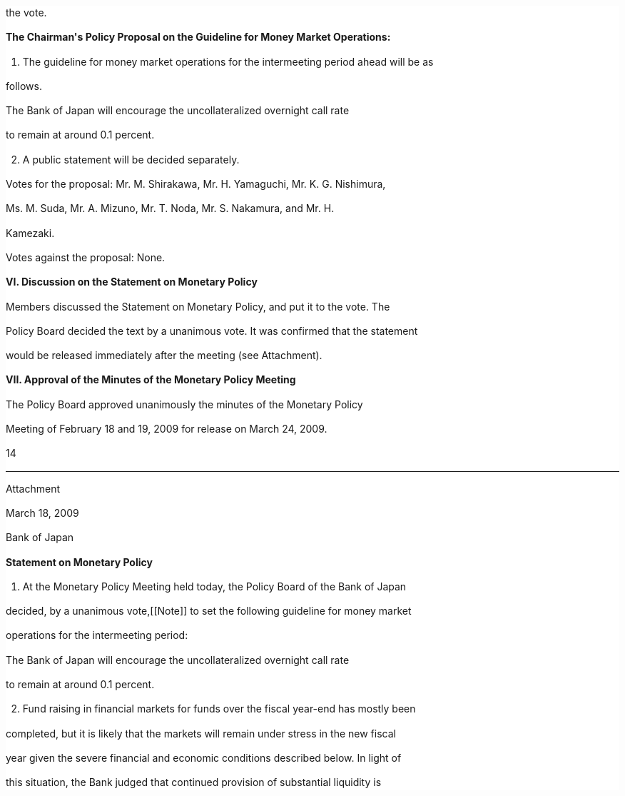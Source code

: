the vote.

**The Chairman's Policy Proposal on the Guideline for Money Market Operations:**

1. The guideline for money market operations for the intermeeting period ahead will be as

follows.

The Bank of Japan will encourage the uncollateralized overnight call rate

to remain at around 0.1 percent.

2. A public statement will be decided separately.

Votes for the proposal: Mr. M. Shirakawa, Mr. H. Yamaguchi, Mr. K. G. Nishimura,

Ms. M. Suda, Mr. A. Mizuno, Mr. T. Noda, Mr. S. Nakamura, and Mr. H.

Kamezaki.

Votes against the proposal: None.

**VI. Discussion on the Statement on Monetary Policy**

Members discussed the Statement on Monetary Policy, and put it to the vote. The

Policy Board decided the text by a unanimous vote. It was confirmed that the statement

would be released immediately after the meeting (see Attachment).

**VII. Approval of the Minutes of the Monetary Policy Meeting**

The Policy Board approved unanimously the minutes of the Monetary Policy

Meeting of February 18 and 19, 2009 for release on March 24, 2009.

14


-----

Attachment

March 18, 2009

Bank of Japan

**Statement on Monetary Policy**

1. At the Monetary Policy Meeting held today, the Policy Board of the Bank of Japan

decided, by a unanimous vote,[[Note]] to set the following guideline for money market

operations for the intermeeting period:

The Bank of Japan will encourage the uncollateralized overnight call rate

to remain at around 0.1 percent.

2. Fund raising in financial markets for funds over the fiscal year-end has mostly been

completed, but it is likely that the markets will remain under stress in the new fiscal

year given the severe financial and economic conditions described below. In light of

this situation, the Bank judged that continued provision of substantial liquidity is
